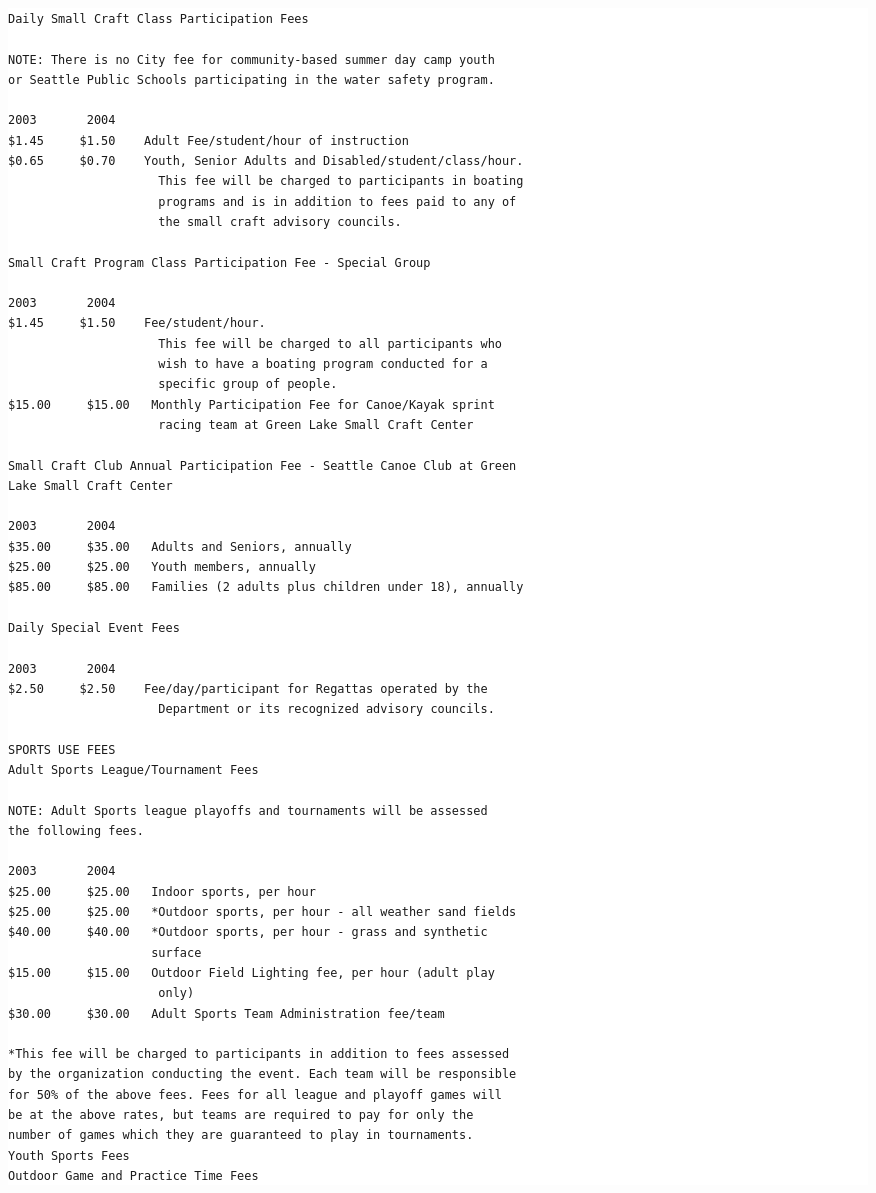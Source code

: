     Daily Small Craft Class Participation Fees  
  
    NOTE: There is no City fee for community-based summer day camp youth  
    or Seattle Public Schools participating in the water safety program.  
  
    2003       2004  
    $1.45     $1.50    Adult Fee/student/hour of instruction  
    $0.65     $0.70    Youth, Senior Adults and Disabled/student/class/hour.  
                         This fee will be charged to participants in boating  
                         programs and is in addition to fees paid to any of  
                         the small craft advisory councils.  
  
    Small Craft Program Class Participation Fee - Special Group  
  
    2003       2004  
    $1.45     $1.50    Fee/student/hour.  
                         This fee will be charged to all participants who  
                         wish to have a boating program conducted for a  
                         specific group of people.  
    $15.00     $15.00   Monthly Participation Fee for Canoe/Kayak sprint  
                         racing team at Green Lake Small Craft Center  
  
    Small Craft Club Annual Participation Fee - Seattle Canoe Club at Green  
    Lake Small Craft Center  
  
    2003       2004  
    $35.00     $35.00   Adults and Seniors, annually  
    $25.00     $25.00   Youth members, annually  
    $85.00     $85.00   Families (2 adults plus children under 18), annually  
  
    Daily Special Event Fees  
  
    2003       2004  
    $2.50     $2.50    Fee/day/participant for Regattas operated by the  
                         Department or its recognized advisory councils.  
  
    SPORTS USE FEES  
    Adult Sports League/Tournament Fees  
  
    NOTE: Adult Sports league playoffs and tournaments will be assessed  
    the following fees.  
  
    2003       2004  
    $25.00     $25.00   Indoor sports, per hour  
    $25.00     $25.00   *Outdoor sports, per hour - all weather sand fields  
    $40.00     $40.00   *Outdoor sports, per hour - grass and synthetic  
                        surface  
    $15.00     $15.00   Outdoor Field Lighting fee, per hour (adult play  
                         only)  
    $30.00     $30.00   Adult Sports Team Administration fee/team  
  
    *This fee will be charged to participants in addition to fees assessed  
    by the organization conducting the event. Each team will be responsible  
    for 50% of the above fees. Fees for all league and playoff games will  
    be at the above rates, but teams are required to pay for only the  
    number of games which they are guaranteed to play in tournaments.  
    Youth Sports Fees  
    Outdoor Game and Practice Time Fees  
  
